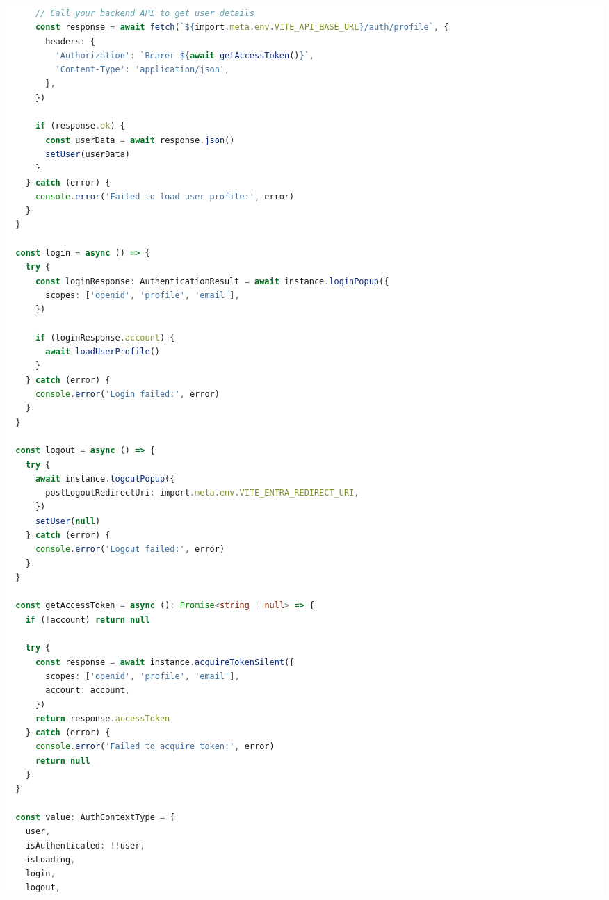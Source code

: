 ```typescript
      // Call your backend API to get user details
      const response = await fetch(`${import.meta.env.VITE_API_BASE_URL}/auth/profile`, {
        headers: {
          'Authorization': `Bearer ${await getAccessToken()}`,
          'Content-Type': 'application/json',
        },
      })

      if (response.ok) {
        const userData = await response.json()
        setUser(userData)
      }
    } catch (error) {
      console.error('Failed to load user profile:', error)
    }
  }

  const login = async () => {
    try {
      const loginResponse: AuthenticationResult = await instance.loginPopup({
        scopes: ['openid', 'profile', 'email'],
      })
      
      if (loginResponse.account) {
        await loadUserProfile()
      }
    } catch (error) {
      console.error('Login failed:', error)
    }
  }

  const logout = async () => {
    try {
      await instance.logoutPopup({
        postLogoutRedirectUri: import.meta.env.VITE_ENTRA_REDIRECT_URI,
      })
      setUser(null)
    } catch (error) {
      console.error('Logout failed:', error)
    }
  }

  const getAccessToken = async (): Promise<string | null> => {
    if (!account) return null

    try {
      const response = await instance.acquireTokenSilent({
        scopes: ['openid', 'profile', 'email'],
        account: account,
      })
      return response.accessToken
    } catch (error) {
      console.error('Failed to acquire token:', error)
      return null
    }
  }

  const value: AuthContextType = {
    user,
    isAuthenticated: !!user,
    isLoading,
    login,
    logout,
```
